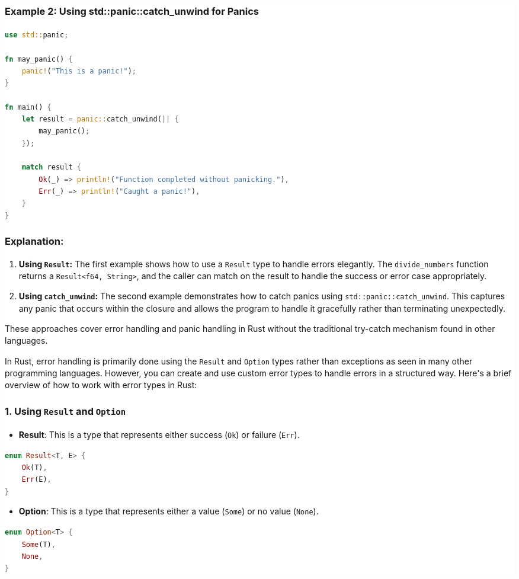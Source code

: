 ### Example 2: Using std::panic::catch_unwind for Panics

```rust
use std::panic;

fn may_panic() {
    panic!("This is a panic!");
}

fn main() {
    let result = panic::catch_unwind(|| {
        may_panic();
    });

    match result {
        Ok(_) => println!("Function completed without panicking."),
        Err(_) => println!("Caught a panic!"),
    }
}
```

### Explanation:

1. **Using `Result`:** The first example shows how to use a `Result` type to handle errors elegantly. The `divide_numbers` function returns a `Result<f64, String>`, and the caller can match on the result to handle the success or error case appropriately.

2. **Using `catch_unwind`:** The second example demonstrates how to catch panics using `std::panic::catch_unwind`. This captures any panic that occurs within the closure and allows the program to handle it gracefully rather than terminating unexpectedly. 

These approaches cover error handling and panic handling in Rust without the traditional try-catch mechanism found in other languages.

In Rust, error handling is primarily done using the `Result` and `Option` types rather than exceptions as seen in many other programming languages. However, you can create and use custom error types to handle errors in a structured way. Here's a brief overview of how to work with error types in Rust:

### 1. Using `Result` and `Option`

- **Result**: This is a type that represents either success (`Ok`) or failure (`Err`).

```rust
enum Result<T, E> {
    Ok(T),
    Err(E),
}
```

- **Option**: This is a type that represents either a value (`Some`) or no value (`None`).

```rust
enum Option<T> {
    Some(T),
    None,
}
```
